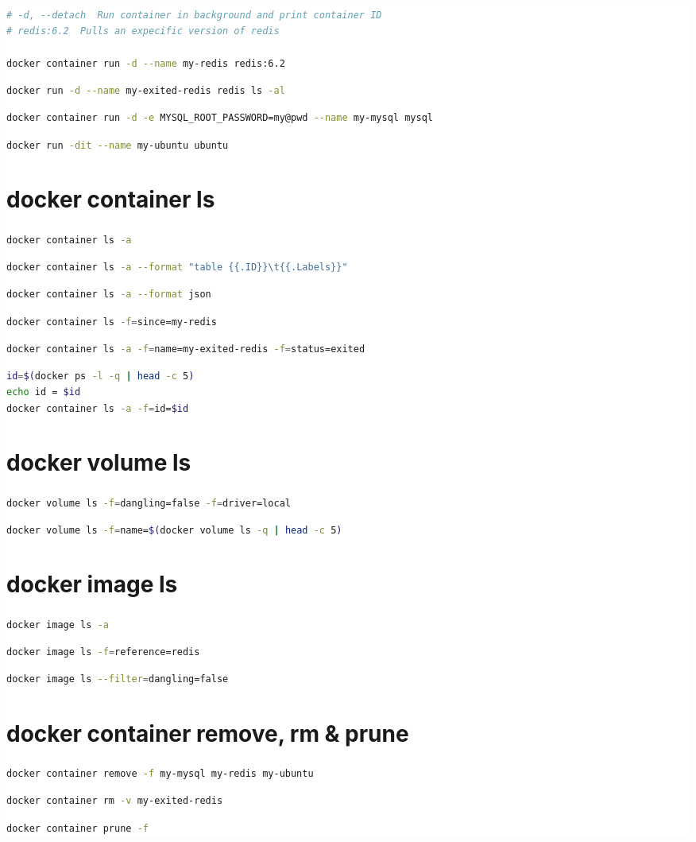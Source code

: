```bash
# -d, --detach  Run container in background and print container ID
# redis:6.2  Pulls an expecific version of redis

docker container run -d --name my-redis redis:6.2
```
```bash
docker run -d --name my-exited-redis redis ls -al
```
```bash
docker container run -d -e MYSQL_ROOT_PASSWORD=my@pwd --name my-mysql mysql
```
```bash
docker run -dit --name my-ubuntu ubuntu
```
# docker container ls
```bash
docker container ls -a
```
```bash
docker container ls -a --format "table {{.ID}}\t{{.Labels}}"
```
```bash
docker container ls -a --format json
```
```bash
docker container ls -f=since=my-redis
```
```bash
docker container ls -a -f=name=my-exited-redis -f=status=exited
```
```bash
id=$(docker ps -l -q | head -c 5)
echo id = $id
docker container ls -a -f=id=$id
```
# docker volume ls
```bash
docker volume ls -f=dangling=false -f=driver=local
```
```bash
docker volume ls -f=name=$(docker volume ls -q | head -c 5)
```
# docker image ls
```bash
docker image ls -a
```
```bash
docker image ls -f=reference=redis
```
```bash
docker image ls --filter=dangling=false
```
# docker container remove, rm & prune
```bash
docker container remove -f my-mysql my-redis my-ubuntu
```
```bash
docker container rm -v my-exited-redis
```
```bash
docker container prune -f
```